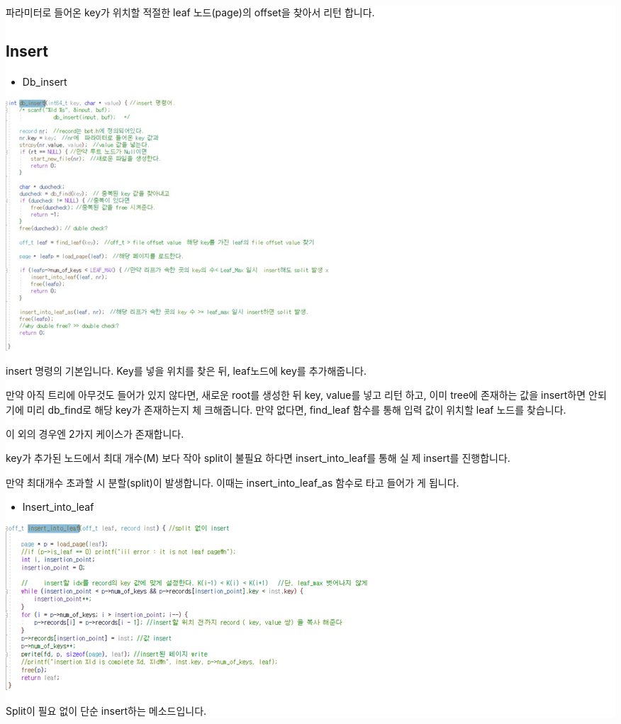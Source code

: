 파라미터로 들어온 key가 위치할 적절한 leaf 노드(page)의 offset을 찾아서 리턴 합니다.

## Insert

- Db_insert

![Untitled](README%205698876370d149a38d4f2c8a31cbbbd1/Untitled%203.png)

insert 명령의 기본입니다. Key를 넣을 위치를 찾은 뒤, leaf노드에 key를 추가해줍니다.

만약 아직 트리에 아무것도 들어가 있지 않다면, 새로운 root를 생성한 뒤 key, value를 넣고 리턴 하고, 이미 tree에 존재하는 값을 insert하면 안되기에 미리 db_find로 해당 key가 존재하는지 체 크해줍니다. 만약 없다면, find_leaf 함수를 통해 입력 값이 위치할 leaf 노드를 찾습니다.

이 외의 경우엔 2가지 케이스가 존재합니다.

key가 추가된 노드에서 최대 개수(M) 보다 작아 split이 불필요 하다면 insert_into_leaf를 통해 실 제 insert를 진행합니다.

만약 최대개수 초과할 시 분할(split)이 발생합니다. 이때는 insert_into_leaf_as 함수로 타고 들어가 게 됩니다.

- Insert_into_leaf

![Untitled](README%205698876370d149a38d4f2c8a31cbbbd1/Untitled%204.png)

Split이 필요 없이 단순 insert하는 메소드입니다.
